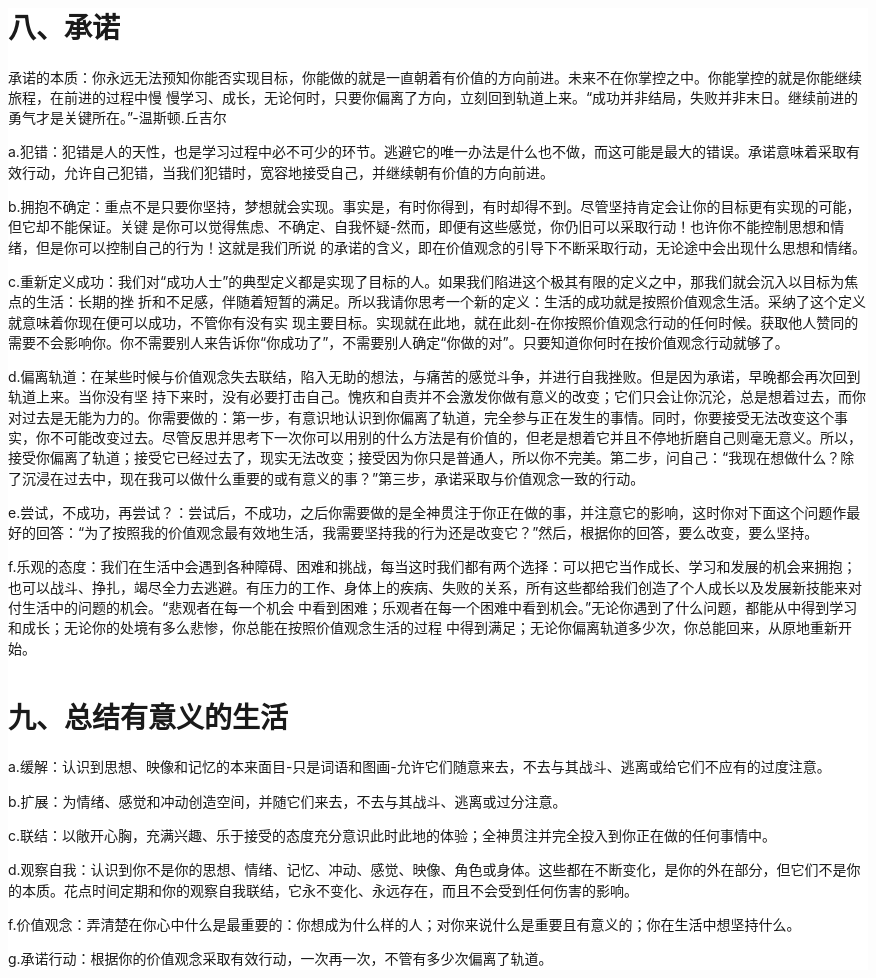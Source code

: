 # 八、承诺
承诺的本质：你永远无法预知你能否实现目标，你能做的就是一直朝着有价值的方向前进。未来不在你掌控之中。你能掌控的就是你能继续旅程，在前进的过程中慢 慢学习、成长，无论何时，只要你偏离了方向，立刻回到轨道上来。“成功并非结局，失败并非末日。继续前进的勇气才是关键所在。”-温斯顿.丘吉尔

a.犯错：犯错是人的天性，也是学习过程中必不可少的环节。逃避它的唯一办法是什么也不做，而这可能是最大的错误。承诺意味着采取有效行动，允许自己犯错，当我们犯错时，宽容地接受自己，并继续朝有价值的方向前进。

b.拥抱不确定：重点不是只要你坚持，梦想就会实现。事实是，有时你得到，有时却得不到。尽管坚持肯定会让你的目标更有实现的可能，但它却不能保证。关键 是你可以觉得焦虑、不确定、自我怀疑-然而，即便有这些感觉，你仍旧可以采取行动！也许你不能控制思想和情绪，但是你可以控制自己的行为！这就是我们所说 的承诺的含义，即在价值观念的引导下不断采取行动，无论途中会出现什么思想和情绪。

c.重新定义成功：我们对“成功人士”的典型定义都是实现了目标的人。如果我们陷进这个极其有限的定义之中，那我们就会沉入以目标为焦点的生活：长期的挫 折和不足感，伴随着短暂的满足。所以我请你思考一个新的定义：生活的成功就是按照价值观念生活。采纳了这个定义就意味着你现在便可以成功，不管你有没有实 现主要目标。实现就在此地，就在此刻-在你按照价值观念行动的任何时候。获取他人赞同的需要不会影响你。你不需要别人来告诉你“你成功了”，不需要别人确定“你做的对”。只要知道你何时在按价值观念行动就够了。

d.偏离轨道：在某些时候与价值观念失去联结，陷入无助的想法，与痛苦的感觉斗争，并进行自我挫败。但是因为承诺，早晚都会再次回到轨道上来。当你没有坚 持下来时，没有必要打击自己。愧疚和自责并不会激发你做有意义的改变；它们只会让你沉沦，总是想着过去，而你对过去是无能为力的。你需要做的：第一步，有意识地认识到你偏离了轨道，完全参与正在发生的事情。同时，你要接受无法改变这个事实，你不可能改变过去。尽管反思并思考下一次你可以用别的什么方法是有价值的，但老是想着它并且不停地折磨自己则毫无意义。所以，接受你偏离了轨道；接受它已经过去了，现实无法改变；接受因为你只是普通人，所以你不完美。第二步，问自己：“我现在想做什么？除了沉浸在过去中，现在我可以做什么重要的或有意义的事？”第三步，承诺采取与价值观念一致的行动。

e.尝试，不成功，再尝试？：尝试后，不成功，之后你需要做的是全神贯注于你正在做的事，并注意它的影响，这时你对下面这个问题作最好的回答：“为了按照我的价值观念最有效地生活，我需要坚持我的行为还是改变它？”然后，根据你的回答，要么改变，要么坚持。

f.乐观的态度：我们在生活中会遇到各种障碍、困难和挑战，每当这时我们都有两个选择：可以把它当作成长、学习和发展的机会来拥抱；也可以战斗、挣扎，竭尽全力去逃避。有压力的工作、身体上的疾病、失败的关系，所有这些都给我们创造了个人成长以及发展新技能来对付生活中的问题的机会。“悲观者在每一个机会 中看到困难；乐观者在每一个困难中看到机会。”无论你遇到了什么问题，都能从中得到学习和成长；无论你的处境有多么悲惨，你总能在按照价值观念生活的过程 中得到满足；无论你偏离轨道多少次，你总能回来，从原地重新开始。

# 九、总结有意义的生活
a.缓解：认识到思想、映像和记忆的本来面目-只是词语和图画-允许它们随意来去，不去与其战斗、逃离或给它们不应有的过度注意。

b.扩展：为情绪、感觉和冲动创造空间，并随它们来去，不去与其战斗、逃离或过分注意。

c.联结：以敞开心胸，充满兴趣、乐于接受的态度充分意识此时此地的体验；全神贯注并完全投入到你正在做的任何事情中。

d.观察自我：认识到你不是你的思想、情绪、记忆、冲动、感觉、映像、角色或身体。这些都在不断变化，是你的外在部分，但它们不是你的本质。花点时间定期和你的观察自我联结，它永不变化、永远存在，而且不会受到任何伤害的影响。

f.价值观念：弄清楚在你心中什么是最重要的：你想成为什么样的人；对你来说什么是重要且有意义的；你在生活中想坚持什么。

g.承诺行动：根据你的价值观念采取有效行动，一次再一次，不管有多少次偏离了轨道。
